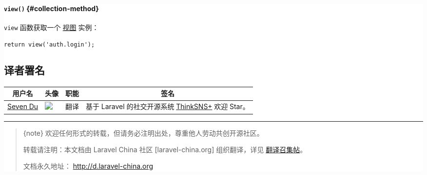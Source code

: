 <a name="method-view"></a>
#### `view()` {#collection-method}

`view` 函数获取一个 [视图](/docs/{{version}}/views) 实例：

    return view('auth.login');

## 译者署名

| 用户名 | 头像 | 职能 | 签名 |
|---|---|---|---|
| [Seven Du](https://github.com/medz) | <img class="avatar-66 rm-style" src="https://avatars3.githubusercontent.com/u/5564821?s=300"> | 翻译 | 基于 Laravel 的社交开源系统 [ThinkSNS+](https://github.com/slimkit/thinksns-plus) 欢迎 Star。  |


--- 

> {note} 欢迎任何形式的转载，但请务必注明出处，尊重他人劳动共创开源社区。
> 
> 转载请注明：本文档由 Laravel China 社区 [laravel-china.org] 组织翻译，详见 [翻译召集帖](https://laravel-china.org/topics/5756/laravel-55-document-translation-call-come-and-join-the-translation)。
> 
> 文档永久地址： http://d.laravel-china.org
